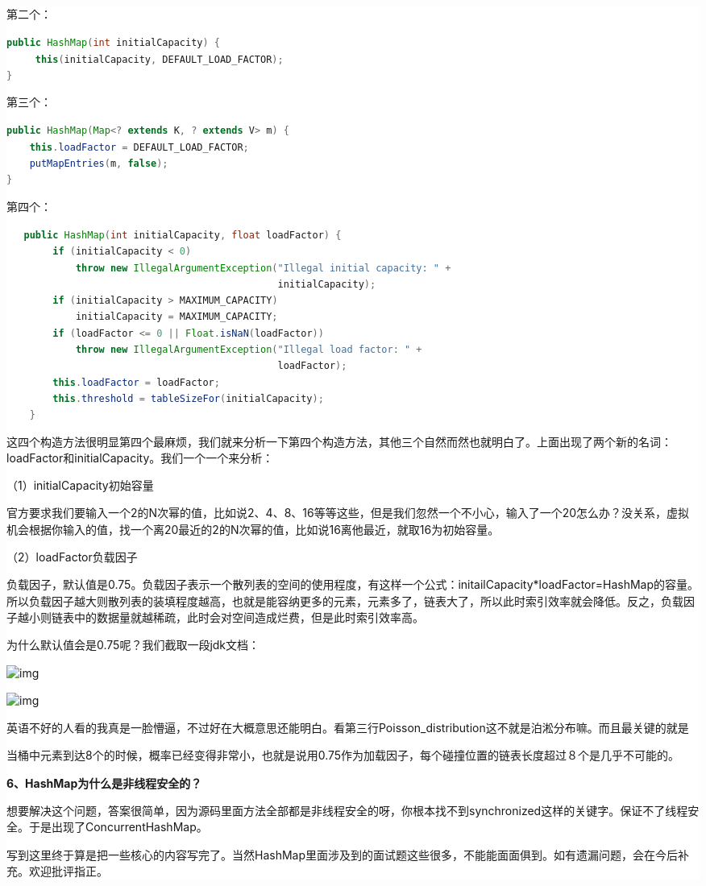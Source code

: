 第二个：

```java
public HashMap(int initialCapacity) {
     this(initialCapacity, DEFAULT_LOAD_FACTOR);
}
```

第三个：

```java
public HashMap(Map<? extends K, ? extends V> m) {
    this.loadFactor = DEFAULT_LOAD_FACTOR;
    putMapEntries(m, false);
}
```

第四个：

```java
   public HashMap(int initialCapacity, float loadFactor) {
        if (initialCapacity < 0)
            throw new IllegalArgumentException("Illegal initial capacity: " +
                                               initialCapacity);
        if (initialCapacity > MAXIMUM_CAPACITY)
            initialCapacity = MAXIMUM_CAPACITY;
        if (loadFactor <= 0 || Float.isNaN(loadFactor))
            throw new IllegalArgumentException("Illegal load factor: " +
                                               loadFactor);
        this.loadFactor = loadFactor;
        this.threshold = tableSizeFor(initialCapacity);
    }
```

这四个构造方法很明显第四个最麻烦，我们就来分析一下第四个构造方法，其他三个自然而然也就明白了。上面出现了两个新的名词：loadFactor和initialCapacity。我们一个一个来分析：

（1）initialCapacity初始容量

官方要求我们要输入一个2的N次幂的值，比如说2、4、8、16等等这些，但是我们忽然一个不小心，输入了一个20怎么办？没关系，虚拟机会根据你输入的值，找一个离20最近的2的N次幂的值，比如说16离他最近，就取16为初始容量。

（2）loadFactor负载因子

负载因子，默认值是0.75。负载因子表示一个散列表的空间的使用程度，有这样一个公式：initailCapacity*loadFactor=HashMap的容量。 所以负载因子越大则散列表的装填程度越高，也就是能容纳更多的元素，元素多了，链表大了，所以此时索引效率就会降低。反之，负载因子越小则链表中的数据量就越稀疏，此时会对空间造成烂费，但是此时索引效率高。

为什么默认值会是0.75呢？我们截取一段jdk文档：

![img](https://pic3.zhimg.com/80/v2-4e6b224503e39e90b9419946ba2f7166_720w.jpg)

![img](https://pic1.zhimg.com/80/v2-2936da1806372ffe26efa072de7da934_720w.jpg)

英语不好的人看的我真是一脸懵逼，不过好在大概意思还能明白。看第三行Poisson_distribution这不就是泊淞分布嘛。而且最关键的就是

当桶中元素到达8个的时候，概率已经变得非常小，也就是说用0.75作为加载因子，每个碰撞位置的链表长度超过８个是几乎不可能的。

**6、HashMap为什么是非线程安全的？**

想要解决这个问题，答案很简单，因为源码里面方法全部都是非线程安全的呀，你根本找不到synchronized这样的关键字。保证不了线程安全。于是出现了ConcurrentHashMap。

写到这里终于算是把一些核心的内容写完了。当然HashMap里面涉及到的面试题这些很多，不能能面面俱到。如有遗漏问题，会在今后补充。欢迎批评指正。